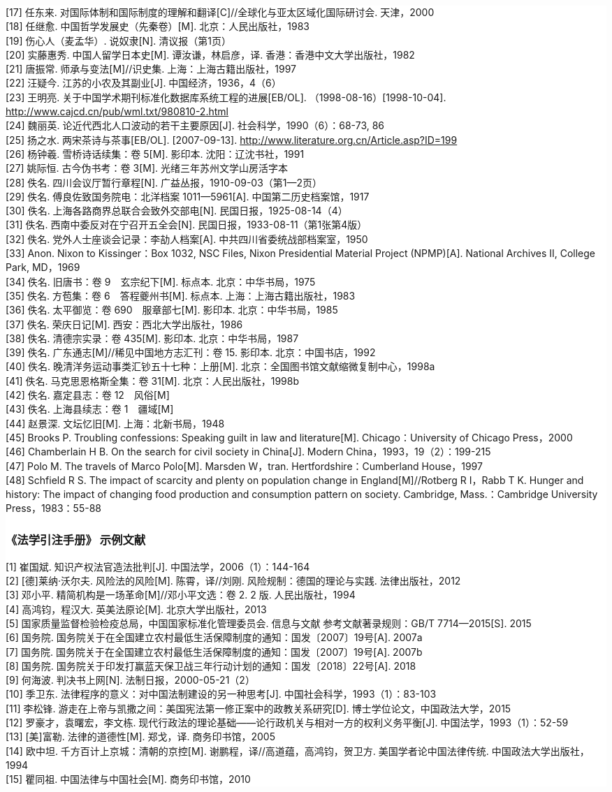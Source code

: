   <div class="csl-entry">[17] 任东来. 对国际体制和国际制度的理解和翻译[C]//全球化与亚太区域化国际研讨会. 天津，2000</div>
  <div class="csl-entry">[18] 任继愈. 中国哲学发展史（先秦卷）[M]. 北京：人民出版社，1983</div>
  <div class="csl-entry">[19] 伤心人（麦孟华）. 说奴隶[N]. 清议报（第1页）</div>
  <div class="csl-entry">[20] 实藤惠秀. 中国人留学日本史[M]. 谭汝谦，林启彦，译. 香港：香港中文大学出版社，1982</div>
  <div class="csl-entry">[21] 唐振常. 师承与变法[M]//识史集. 上海：上海古籍出版社，1997</div>
  <div class="csl-entry">[22] 汪疑今. 江苏的小农及其副业[J]. 中国经济，1936，4（6）</div>
  <div class="csl-entry">[23] 王明亮. 关于中国学术期刊标准化数据库系统工程的进展[EB/OL]. （1998-08-16）[1998-10-04]. <a href="http://www.cajcd.cn/pub/wml.txt/980810-2.html">http://www.cajcd.cn/pub/wml.txt/980810-2.html</a></div>
  <div class="csl-entry">[24] 魏丽英. 论近代西北人口波动的若干主要原因[J]. 社会科学，1990（6）：68-73, 86</div>
  <div class="csl-entry">[25] 扬之水. 两宋茶诗与茶事[EB/OL]. [2007-09-13]. <a href="http://www.literature.org.cn/Article.asp?ID=199">http://www.literature.org.cn/Article.asp?ID=199</a></div>
  <div class="csl-entry">[26] 杨钟羲. 雪桥诗话续集：卷 5[M]. 影印本. 沈阳：辽沈书社，1991</div>
  <div class="csl-entry">[27] 姚际恒. 古今伪书考：卷 3[M]. 光绪三年苏州文学山房活字本</div>
  <div class="csl-entry">[28] 佚名. 四川会议厅暂行章程[N]. 广益丛报，1910-09-03（第1—2页）</div>
  <div class="csl-entry">[29] 佚名. 傅良佐致国务院电：北洋档案 1011—5961[A]. 中国第二历史档案馆，1917</div>
  <div class="csl-entry">[30] 佚名. 上海各路商界总联合会致外交部电[N]. 民国日报，1925-08-14（4）</div>
  <div class="csl-entry">[31] 佚名. 西南中委反对在宁召开五全会[N]. 民国日报，1933-08-11（第1张第4版）</div>
  <div class="csl-entry">[32] 佚名. 党外人士座谈会记录：李劼人档案[A]. 中共四川省委统战部档案室，1950</div>
  <div class="csl-entry">[33] Anon. Nixon to Kissinger：Box 1032, NSC Files, Nixon Presidential Material Project (NPMP)[A]. National Archives II, College Park, MD，1969</div>
  <div class="csl-entry">[34] 佚名. 旧唐书：卷 9 玄宗纪下[M]. 标点本. 北京：中华书局，1975</div>
  <div class="csl-entry">[35] 佚名. 方苞集：卷 6 答程夔州书[M]. 标点本. 上海：上海古籍出版社，1983</div>
  <div class="csl-entry">[36] 佚名. 太平御览：卷 690 服章部七[M]. 影印本. 北京：中华书局，1985</div>
  <div class="csl-entry">[37] 佚名. 荣庆日记[M]. 西安：西北大学出版社，1986</div>
  <div class="csl-entry">[38] 佚名. 清德宗实录：卷 435[M]. 影印本. 北京：中华书局，1987</div>
  <div class="csl-entry">[39] 佚名. 广东通志[M]//稀见中国地方志汇刊：卷 15. 影印本. 北京：中国书店，1992</div>
  <div class="csl-entry">[40] 佚名. 晚清洋务运动事类汇钞五十七种：上册[M]. 北京：全国图书馆文献缩微复制中心，1998a</div>
  <div class="csl-entry">[41] 佚名. 马克思恩格斯全集：卷 31[M]. 北京：人民出版社，1998b</div>
  <div class="csl-entry">[42] 佚名. 嘉定县志：卷 12 风俗[M]</div>
  <div class="csl-entry">[43] 佚名. 上海县续志：卷 1 疆域[M]</div>
  <div class="csl-entry">[44] 赵景深. 文坛忆旧[M]. 上海：北新书局，1948</div>
  <div class="csl-entry">[45] Brooks P. Troubling confessions: Speaking guilt in law and literature[M]. Chicago：University of Chicago Press，2000</div>
  <div class="csl-entry">[46] Chamberlain H B. On the search for civil society in China[J]. Modern China，1993，19（2）：199-215</div>
  <div class="csl-entry">[47] Polo M. The travels of Marco Polo[M]. Marsden W，tran. Hertfordshire：Cumberland House，1997</div>
  <div class="csl-entry">[48] Schfield R S. The impact of scarcity and plenty on population change in England[M]//Rotberg R I，Rabb T K. Hunger and history: The impact of changing food production and consumption pattern on society. Cambridge, Mass.：Cambridge University Press，1983：55-88</div>
</div>



### 《法学引注手册》 示例文献



<div class="csl-bib-body maxoffset-0 second-field-align-false hangingindent-false">
  <div class="csl-entry">[1] 崔国斌. 知识产权法官造法批判[J]. 中国法学，2006（1）：144-164</div>
  <div class="csl-entry">[2] [德]莱纳·沃尔夫. 风险法的风险[M]. 陈霄，译//刘刚. 风险规制：德国的理论与实践. 法律出版社，2012</div>
  <div class="csl-entry">[3] 邓小平. 精简机构是一场革命[M]//邓小平文选：卷 2. 2 版. 人民出版社，1994</div>
  <div class="csl-entry">[4] 高鸿钧，程汉大. 英美法原论[M]. 北京大学出版社，2013</div>
  <div class="csl-entry">[5] 国家质量监督检验检疫总局，中国国家标准化管理委员会. 信息与文献 参考文献著录规则：GB/T 7714—2015[S]. 2015</div>
  <div class="csl-entry">[6] 国务院. 国务院关于在全国建立农村最低生活保障制度的通知：国发〔2007〕19号[A]. 2007a</div>
  <div class="csl-entry">[7] 国务院. 国务院关于在全国建立农村最低生活保障制度的通知：国发〔2007〕19号[A]. 2007b</div>
  <div class="csl-entry">[8] 国务院. 国务院关于印发打赢蓝天保卫战三年行动计划的通知：国发〔2018〕22号[A]. 2018</div>
  <div class="csl-entry">[9] 何海波. 判决书上网[N]. 法制日报，2000-05-21（2）</div>
  <div class="csl-entry">[10] 季卫东. 法律程序的意义：对中国法制建设的另一种思考[J]. 中国社会科学，1993（1）：83-103</div>
  <div class="csl-entry">[11] 李松锋. 游走在上帝与凯撒之间：美国宪法第一修正案中的政教关系研究[D]. 博士学位论文，中国政法大学，2015</div>
  <div class="csl-entry">[12] 罗豪才，袁曙宏，李文栋. 现代行政法的理论基础——论行政机关与相对一方的权利义务平衡[J]. 中国法学，1993（1）：52-59</div>
  <div class="csl-entry">[13] [美]富勒. 法律的道德性[M]. 郑戈，译. 商务印书馆，2005</div>
  <div class="csl-entry">[14] 欧中坦. 千方百计上京城：清朝的京控[M]. 谢鹏程，译//高道蕴，高鸿钧，贺卫方. 美国学者论中国法律传统. 中国政法大学出版社，1994</div>
  <div class="csl-entry">[15] 瞿同祖. 中国法律与中国社会[M]. 商务印书馆，2010</div>